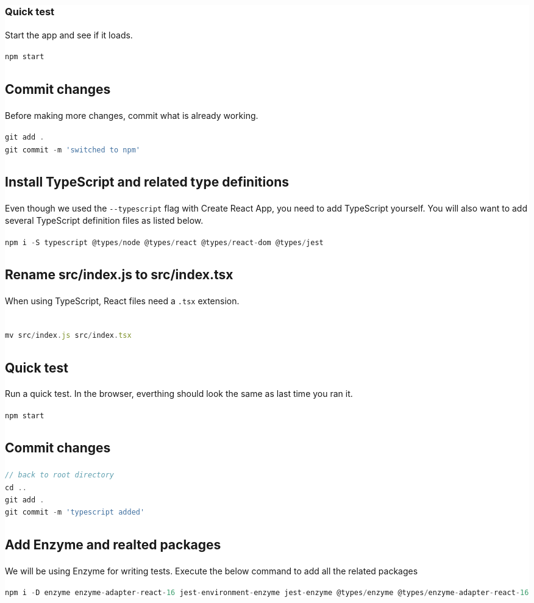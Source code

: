 ### Quick test
Start the app and see if it loads.
```js
npm start
```

## Commit changes
Before making more changes, commit what is already working.
```js
git add .
git commit -m 'switched to npm'
```

## Install TypeScript and related type definitions
Even though we used the `--typescript` flag with Create React App, you need to add TypeScript yourself. You will also want to add several TypeScript definition files as listed below.
```js
npm i -S typescript @types/node @types/react @types/react-dom @types/jest
```

## Rename src/index.js to src/index.tsx
When using TypeScript, React files need a `.tsx` extension.
```js

mv src/index.js src/index.tsx
```


## Quick test
Run a quick test. In the browser, everthing should look the same as last time you ran it.
```js
npm start
```

## Commit changes
```js
// back to root directory
cd ..
git add .
git commit -m 'typescript added'
```

## Add Enzyme and realted packages
We will be using Enzyme for writing tests. Execute the below command to add all the related packages
```js
npm i -D enzyme enzyme-adapter-react-16 jest-environment-enzyme jest-enzyme @types/enzyme @types/enzyme-adapter-react-16
```
